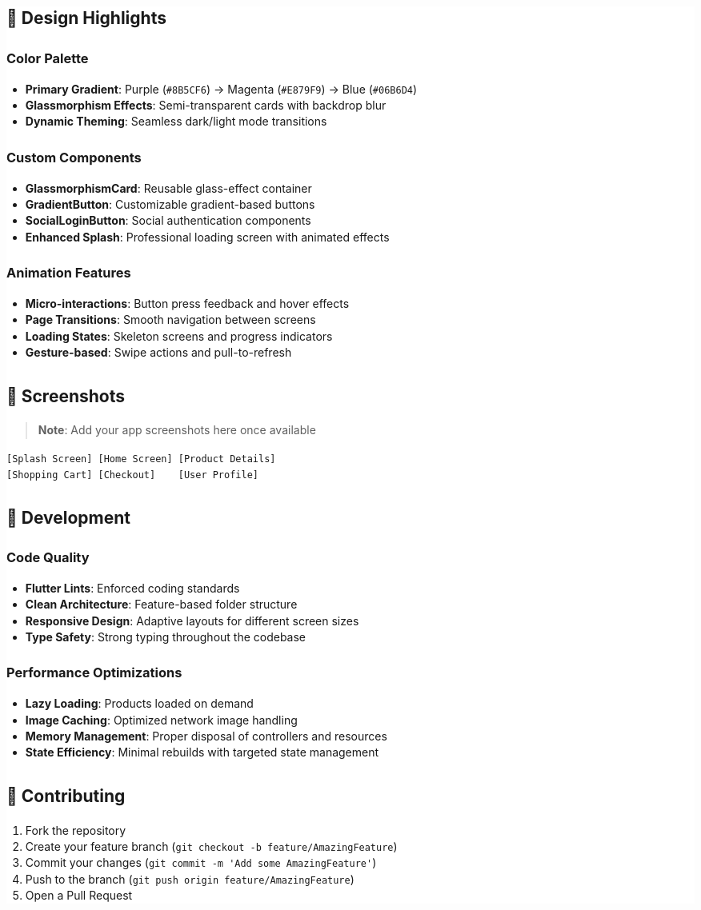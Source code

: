 ## 🎨 Design Highlights

### **Color Palette**
- **Primary Gradient**: Purple (`#8B5CF6`) → Magenta (`#E879F9`) → Blue (`#06B6D4`)
- **Glassmorphism Effects**: Semi-transparent cards with backdrop blur
- **Dynamic Theming**: Seamless dark/light mode transitions

### **Custom Components**
- **GlassmorphismCard**: Reusable glass-effect container
- **GradientButton**: Customizable gradient-based buttons
- **SocialLoginButton**: Social authentication components
- **Enhanced Splash**: Professional loading screen with animated effects

### **Animation Features**
- **Micro-interactions**: Button press feedback and hover effects
- **Page Transitions**: Smooth navigation between screens
- **Loading States**: Skeleton screens and progress indicators
- **Gesture-based**: Swipe actions and pull-to-refresh

## 📱 Screenshots

> **Note**: Add your app screenshots here once available

```
[Splash Screen] [Home Screen] [Product Details]
[Shopping Cart] [Checkout]    [User Profile]
```

## 🔧 Development

### **Code Quality**
- **Flutter Lints**: Enforced coding standards
- **Clean Architecture**: Feature-based folder structure
- **Responsive Design**: Adaptive layouts for different screen sizes
- **Type Safety**: Strong typing throughout the codebase

### **Performance Optimizations**
- **Lazy Loading**: Products loaded on demand
- **Image Caching**: Optimized network image handling
- **Memory Management**: Proper disposal of controllers and resources
- **State Efficiency**: Minimal rebuilds with targeted state management

## 🤝 Contributing

1. Fork the repository
2. Create your feature branch (`git checkout -b feature/AmazingFeature`)
3. Commit your changes (`git commit -m 'Add some AmazingFeature'`)
4. Push to the branch (`git push origin feature/AmazingFeature`)
5. Open a Pull Request
